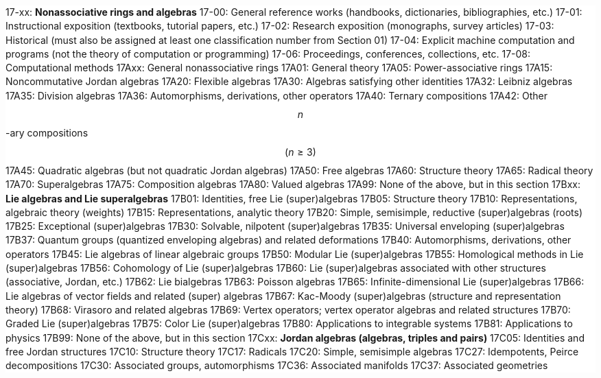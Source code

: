 17-xx: __Nonassociative rings and algebras__
  17-00: General reference works (handbooks, dictionaries, bibliographies, etc.)
  17-01: Instructional exposition (textbooks, tutorial papers, etc.)
  17-02: Research exposition (monographs, survey articles)
  17-03: Historical (must also be assigned at least one classification number from Section 01)
  17-04: Explicit machine computation and programs (not the theory of computation or programming)
  17-06: Proceedings, conferences, collections, etc.
  17-08: Computational methods
  17Axx: General nonassociative rings
  17A01: General theory
  17A05: Power-associative rings
  17A15: Noncommutative Jordan algebras
  17A20: Flexible algebras
  17A30: Algebras satisfying other identities
  17A32: Leibniz algebras
  17A35: Division algebras
  17A36: Automorphisms, derivations, other operators
  17A40: Ternary compositions
  17A42: Other $$n$$-ary compositions $$(n \ge 3)$$
  17A45: Quadratic algebras (but not quadratic Jordan algebras)
  17A50: Free algebras
  17A60: Structure theory
  17A65: Radical theory
  17A70: Superalgebras
  17A75: Composition algebras
  17A80: Valued algebras
  17A99: None of the above, but in this section
  17Bxx: __Lie algebras and Lie superalgebras__
  17B01: Identities, free Lie (super)algebras
  17B05: Structure theory
  17B10: Representations, algebraic theory (weights)
  17B15: Representations, analytic theory
  17B20: Simple, semisimple, reductive (super)algebras (roots)
  17B25: Exceptional (super)algebras
  17B30: Solvable, nilpotent (super)algebras
  17B35: Universal enveloping (super)algebras
  17B37: Quantum groups (quantized enveloping algebras) and related deformations
  17B40: Automorphisms, derivations, other operators
  17B45: Lie algebras of linear algebraic groups
  17B50: Modular Lie (super)algebras
  17B55: Homological methods in Lie (super)algebras
  17B56: Cohomology of Lie (super)algebras
  17B60: Lie (super)algebras associated with other structures (associative, Jordan, etc.)
  17B62: Lie bialgebras
  17B63: Poisson algebras
  17B65: Infinite-dimensional Lie (super)algebras
  17B66: Lie algebras of vector fields and related (super) algebras
  17B67: Kac-Moody (super)algebras (structure and representation theory)
  17B68: Virasoro and related algebras
  17B69: Vertex operators; vertex operator algebras and related structures
  17B70: Graded Lie (super)algebras
  17B75: Color Lie (super)algebras
  17B80: Applications to integrable systems
  17B81: Applications to physics
  17B99: None of the above, but in this section
  17Cxx: __Jordan algebras (algebras, triples and pairs)__
  17C05: Identities and free Jordan structures
  17C10: Structure theory
  17C17: Radicals
  17C20: Simple, semisimple algebras
  17C27: Idempotents, Peirce decompositions
  17C30: Associated groups, automorphisms
  17C36: Associated manifolds
  17C37: Associated geometries